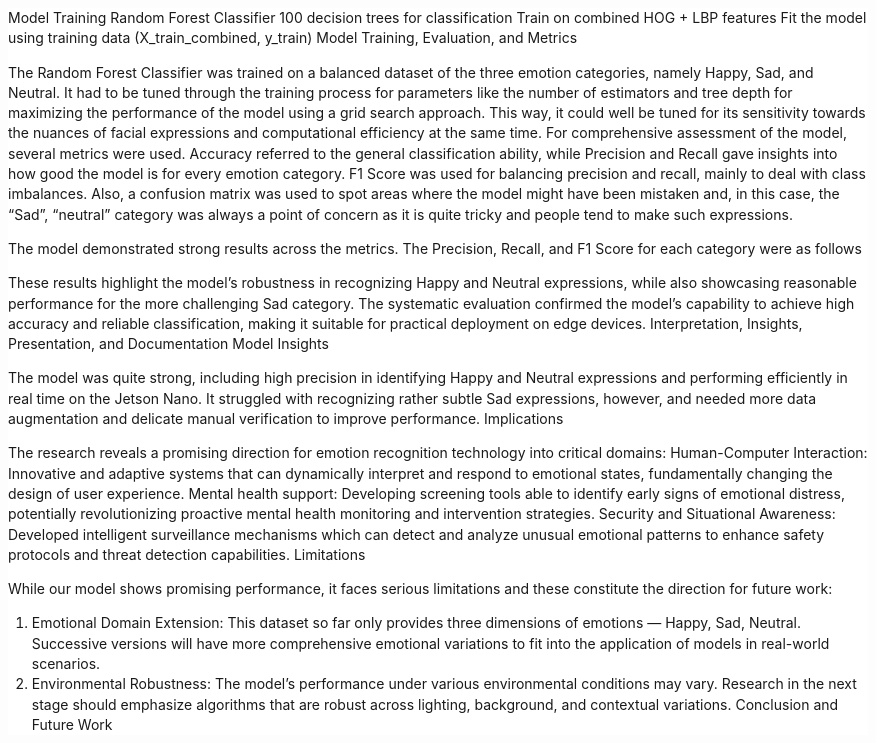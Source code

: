 Model Training
Random Forest Classifier
100 decision trees for classification
Train on combined HOG + LBP features
Fit the model using training data (X_train_combined, y_train)
Model Training, Evaluation, and Metrics

The Random Forest Classifier was trained on a balanced dataset of the three emotion categories, namely Happy, Sad, and Neutral. It had to be tuned through the training process for parameters like the number of estimators and tree depth for maximizing the performance of the model using a grid search approach. This way, it could well be tuned for its sensitivity towards the nuances of facial expressions and computational efficiency at the same time.
For comprehensive assessment of the model, several metrics were used. Accuracy referred to the general classification ability, while Precision and Recall gave insights into how good the model is for every emotion category. F1 Score was used for balancing precision and recall, mainly to deal with class imbalances. Also, a confusion matrix was used to spot areas where the model might have been mistaken and, in this case, the “Sad”, “neutral” category was always a point of concern as it is quite tricky and people tend to make such expressions.

The model demonstrated strong results across the metrics. The Precision, Recall, and F1 Score for each category were as follows

These results highlight the model’s robustness in recognizing Happy and Neutral expressions, while also showcasing reasonable performance for the more challenging Sad category. The systematic evaluation confirmed the model’s capability to achieve high accuracy and reliable classification, making it suitable for practical deployment on edge devices.
Interpretation, Insights, Presentation, and Documentation
Model Insights

The model was quite strong, including high precision in identifying Happy and Neutral expressions and performing efficiently in real time on the Jetson Nano. It struggled with recognizing rather subtle Sad expressions, however, and needed more data augmentation and delicate manual verification to improve performance.
Implications

The research reveals a promising direction for emotion recognition technology into critical domains:
Human-Computer Interaction: Innovative and adaptive systems that can dynamically interpret and respond to emotional states, fundamentally changing the design of user experience.
Mental health support: Developing screening tools able to identify early signs of emotional distress, potentially revolutionizing proactive mental health monitoring and intervention strategies.
Security and Situational Awareness: Developed intelligent surveillance mechanisms which can detect and analyze unusual emotional patterns to enhance safety protocols and threat detection capabilities.
Limitations

While our model shows promising performance, it faces serious limitations and these constitute the direction for future work:
1. Emotional Domain Extension: This dataset so far only provides three dimensions of emotions — Happy, Sad, Neutral. Successive versions will have more comprehensive emotional variations to fit into the application of models in real-world scenarios.
2. Environmental Robustness: The model’s performance under various environmental conditions may vary. Research in the next stage should emphasize algorithms that are robust across lighting, background, and contextual variations.
Conclusion and Future Work
